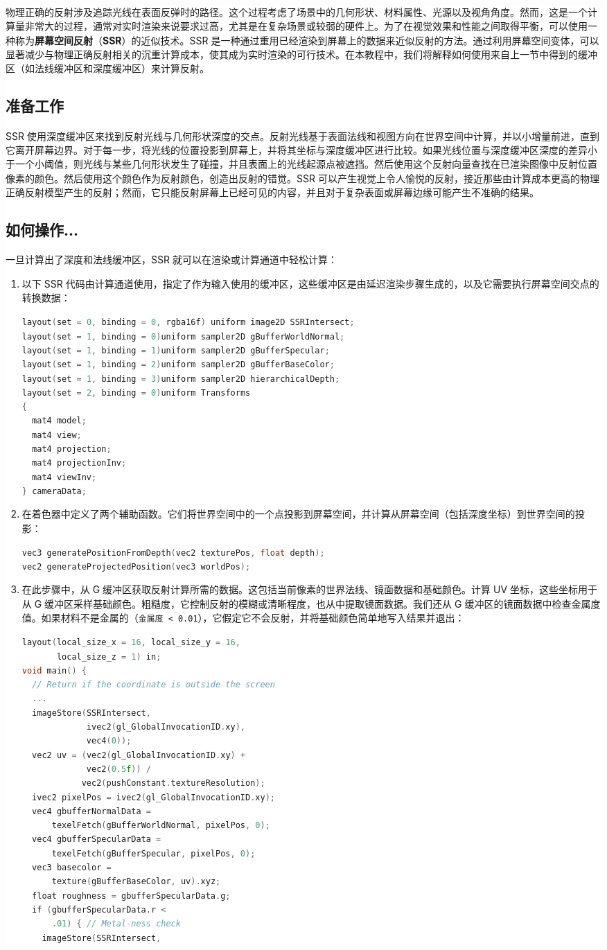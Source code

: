 物理正确的反射涉及追踪光线在表面反弹时的路径。这个过程考虑了场景中的几何形状、材料属性、光源以及视角角度。然而，这是一个计算量非常大的过程，通常对实时渲染来说要求过高，尤其是在复杂场景或较弱的硬件上。为了在视觉效果和性能之间取得平衡，可以使用一种称为**屏幕空间反射**（**SSR**）的近似技术。SSR 是一种通过重用已经渲染到屏幕上的数据来近似反射的方法。通过利用屏幕空间变体，可以显著减少与物理正确反射相关的沉重计算成本，使其成为实时渲染的可行技术。在本教程中，我们将解释如何使用来自上一节中得到的缓冲区（如法线缓冲区和深度缓冲区）来计算反射。

## 准备工作

SSR 使用深度缓冲区来找到反射光线与几何形状深度的交点。反射光线基于表面法线和视图方向在世界空间中计算，并以小增量前进，直到它离开屏幕边界。对于每一步，将光线的位置投影到屏幕上，并将其坐标与深度缓冲区进行比较。如果光线位置与深度缓冲区深度的差异小于一个小阈值，则光线与某些几何形状发生了碰撞，并且表面上的光线起源点被遮挡。然后使用这个反射向量查找在已渲染图像中反射位置像素的颜色。然后使用这个颜色作为反射颜色，创造出反射的错觉。SSR 可以产生视觉上令人愉悦的反射，接近那些由计算成本更高的物理正确反射模型产生的反射；然而，它只能反射屏幕上已经可见的内容，并且对于复杂表面或屏幕边缘可能产生不准确的结果。

## 如何操作...

一旦计算出了深度和法线缓冲区，SSR 就可以在渲染或计算通道中轻松计算：

1.  以下 SSR 代码由计算通道使用，指定了作为输入使用的缓冲区，这些缓冲区是由延迟渲染步骤生成的，以及它需要执行屏幕空间交点的转换数据：

    ```cpp
    layout(set = 0, binding = 0, rgba16f) uniform image2D SSRIntersect;
    layout(set = 1, binding = 0)uniform sampler2D gBufferWorldNormal;
    layout(set = 1, binding = 1)uniform sampler2D gBufferSpecular;
    layout(set = 1, binding = 2)uniform sampler2D gBufferBaseColor;
    layout(set = 1, binding = 3)uniform sampler2D hierarchicalDepth;
    layout(set = 2, binding = 0)uniform Transforms
    {
      mat4 model;
      mat4 view;
      mat4 projection;
      mat4 projectionInv;
      mat4 viewInv;
    } cameraData;
    ```

1.  在着色器中定义了两个辅助函数。它们将世界空间中的一个点投影到屏幕空间，并计算从屏幕空间（包括深度坐标）到世界空间的投影：

    ```cpp
    vec3 generatePositionFromDepth(vec2 texturePos, float depth);
    vec2 generateProjectedPosition(vec3 worldPos);
    ```

1.  在此步骤中，从 G 缓冲区获取反射计算所需的数据。这包括当前像素的世界法线、镜面数据和基础颜色。计算 UV 坐标，这些坐标用于从 G 缓冲区采样基础颜色。粗糙度，它控制反射的模糊或清晰程度，也从中提取镜面数据。我们还从 G 缓冲区的镜面数据中检查金属度值。如果材料不是金属的（`金属度 < 0.01`），它假定它不会反射，并将基础颜色简单地写入结果并退出：

    ```cpp
    layout(local_size_x = 16, local_size_y = 16,
           local_size_z = 1) in;
    void main() {
      // Return if the coordinate is outside the screen
      ...
      imageStore(SSRIntersect,
                 ivec2(gl_GlobalInvocationID.xy),
                 vec4(0));
      vec2 uv = (vec2(gl_GlobalInvocationID.xy) +
                 vec2(0.5f)) /
                vec2(pushConstant.textureResolution);
      ivec2 pixelPos = ivec2(gl_GlobalInvocationID.xy);
      vec4 gbufferNormalData =
          texelFetch(gBufferWorldNormal, pixelPos, 0);
      vec4 gbufferSpecularData =
          texelFetch(gBufferSpecular, pixelPos, 0);
      vec3 basecolor =
          texture(gBufferBaseColor, uv).xyz;
      float roughness = gbufferSpecularData.g;
      if (gbufferSpecularData.r <
          .01) { // Metal-ness check
        imageStore(SSRIntersect,